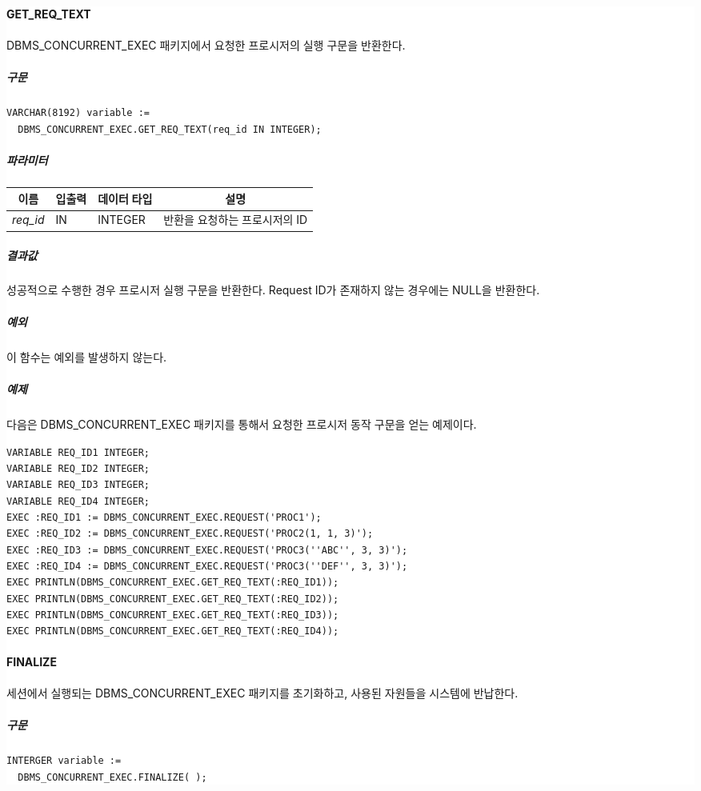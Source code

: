 
#### GET_REQ_TEXT

DBMS_CONCURRENT_EXEC 패키지에서 요청한 프로시저의 실행 구문을 반환한다.

##### 구문

```
VARCHAR(8192) variable :=
  DBMS_CONCURRENT_EXEC.GET_REQ_TEXT(req_id IN INTEGER);
```

##### 파라미터

| 이름     | 입출력 | 데이터 타입 | 설명                          |
|----------|--------|-------------|-------------------------------|
| *req_id* | IN     | INTEGER     | 반환을 요청하는 프로시저의 ID |

##### 결과값

성공적으로 수행한 경우 프로시저 실행 구문을 반환한다. Request ID가 존재하지 않는
경우에는 NULL을 반환한다.

##### 예외

이 함수는 예외를 발생하지 않는다.

##### 예제

다음은 DBMS_CONCURRENT_EXEC 패키지를 통해서 요청한 프로시저 동작 구문을 얻는
예제이다.

```
VARIABLE REQ_ID1 INTEGER;
VARIABLE REQ_ID2 INTEGER;
VARIABLE REQ_ID3 INTEGER;
VARIABLE REQ_ID4 INTEGER;
EXEC :REQ_ID1 := DBMS_CONCURRENT_EXEC.REQUEST('PROC1');
EXEC :REQ_ID2 := DBMS_CONCURRENT_EXEC.REQUEST('PROC2(1, 1, 3)');
EXEC :REQ_ID3 := DBMS_CONCURRENT_EXEC.REQUEST('PROC3(''ABC'', 3, 3)');
EXEC :REQ_ID4 := DBMS_CONCURRENT_EXEC.REQUEST('PROC3(''DEF'', 3, 3)');
EXEC PRINTLN(DBMS_CONCURRENT_EXEC.GET_REQ_TEXT(:REQ_ID1));
EXEC PRINTLN(DBMS_CONCURRENT_EXEC.GET_REQ_TEXT(:REQ_ID2));
EXEC PRINTLN(DBMS_CONCURRENT_EXEC.GET_REQ_TEXT(:REQ_ID3));
EXEC PRINTLN(DBMS_CONCURRENT_EXEC.GET_REQ_TEXT(:REQ_ID4));
```



#### FINALIZE

세션에서 실행되는 DBMS_CONCURRENT_EXEC 패키지를 초기화하고, 사용된 자원들을
시스템에 반납한다.

##### 구문

```
INTERGER variable :=
  DBMS_CONCURRENT_EXEC.FINALIZE( );
```
